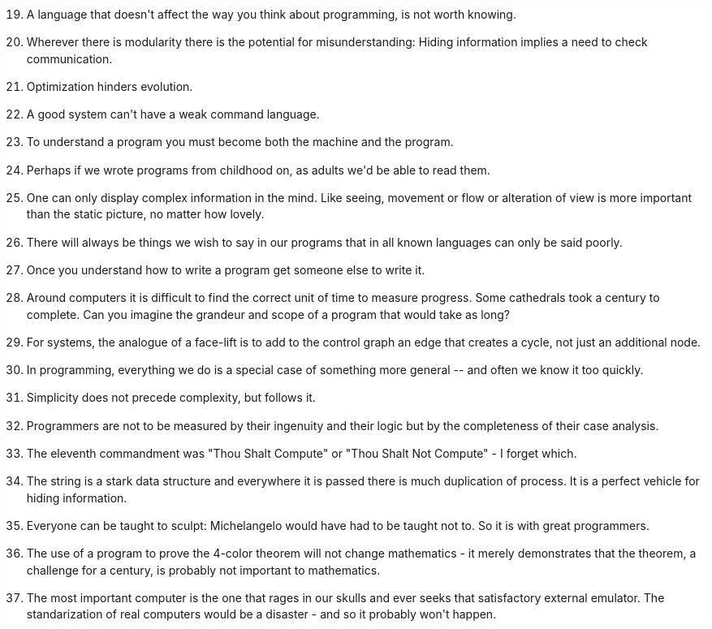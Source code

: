 19. A language that doesn't affect the way you think about
    programming, is not worth knowing.

20. Wherever there is modularity there is the potential for
    misunderstanding: Hiding information implies a need to check
    communication.

21. Optimization hinders evolution.

22. A good system can't have a weak command language.

23. To understand a program you must become both the machine and the
    program.

24. Perhaps if we wrote programs from childhood on, as adults we'd be
    able to read them.

25. One can only display complex information in the mind. Like seeing,
    movement or flow or alteration of view is more important than the
    static picture, no matter how lovely.

26. There will always be things we wish to say in our programs that in
    all known languages can only be said poorly.

27. Once you understand how to write a program get someone else to
    write it.

28. Around computers it is difficult to find the correct unit of time
    to measure progress. Some cathedrals took a century to
    complete. Can you imagine the grandeur and scope of a program that
    would take as long?

29. For systems, the analogue of a face-lift is to add to the control
    graph an edge that creates a cycle, not just an additional node.

30. In programming, everything we do is a special case of something
    more general -- and often we know it too quickly.

31. Simplicity does not precede complexity, but follows it.

32. Programmers are not to be measured by their ingenuity and their
    logic but by the completeness of their case analysis.

33. The eleventh commandment was "Thou Shalt Compute" or "Thou Shalt
    Not Compute" - I forget which.

34. The string is a stark data structure and everywhere it is passed
    there is much duplication of process. It is a perfect vehicle for
    hiding information.

35. Everyone can be taught to sculpt: Michelangelo would have had to
    be taught not to. So it is with great programmers.

36. The use of a program to prove the 4-color theorem will not change
    mathematics - it merely demonstrates that the theorem, a challenge
    for a century, is probably not important to mathematics.

37. The most important computer is the one that rages in our skulls
    and ever seeks that satisfactory external emulator. The
    standarization of real computers would be a disaster - and so it
    probably won't happen.
